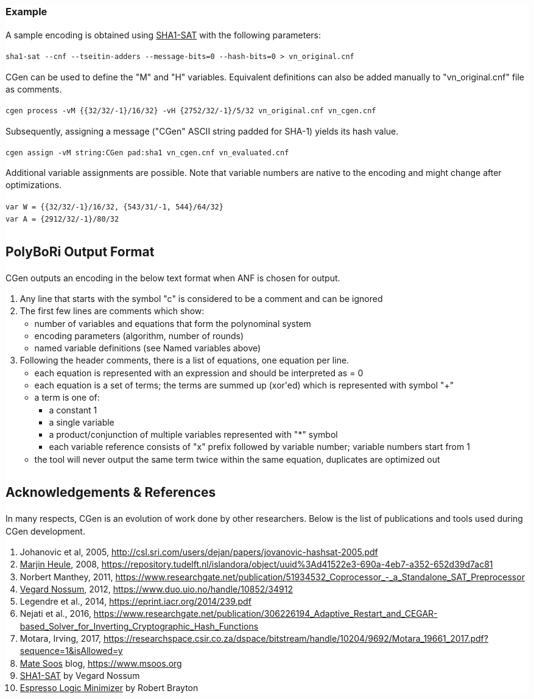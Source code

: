 ### Example
A sample encoding is obtained using [SHA1-SAT](https://github.com/vegard/sha1-sat) with the following parameters:
    
    sha1-sat --cnf --tseitin-adders --message-bits=0 --hash-bits=0 > vn_original.cnf

CGen can be used to define the "M" and "H" variables. Equivalent definitions  can also be added manually to "vn_original.cnf" file as comments.

    cgen process -vM {{32/32/-1}/16/32} -vH {2752/32/-1}/5/32 vn_original.cnf vn_cgen.cnf
            
Subsequently, assigning a message ("CGen" ASCII string padded for SHA-1) yields its hash value.

    cgen assign -vM string:CGen pad:sha1 vn_cgen.cnf vn_evaluated.cnf

Additional variable assignments are possible. Note that variable numbers are native to the encoding and might change after optimizations.

    var W = {{32/32/-1}/16/32, {543/31/-1, 544}/64/32}
    var A = {2912/32/-1}/80/32

## PolyBoRi Output Format
CGen outputs an encoding in the below text format when ANF is chosen for output.

1. Any line that starts with the symbol "c" is considered to be a comment and can be ignored
2. The first few lines are comments which show:
    - number of variables and equations that form the polynominal system
    - encoding parameters (algorithm, number of rounds)
    - named variable definitions (see Named variables above)
3. Following the header comments, there is a list of equations, one equation  per line.
    - each equation is represented with an expression and should be interpreted as <expression> = 0
    - each equation is a set of terms; the terms are summed up (xor'ed) which is represented with symbol "+"
    - a term is one of:
        - a constant 1
        - a single variable
        - a product/conjunction of multiple variables represented with "*" symbol
        - each variable reference consists of "x" prefix followed by variable number; variable numbers start from 1
    - the tool will never output the same term twice within the same equation, duplicates are optimized out

## Acknowledgements & References
In many respects, CGen is an evolution of work done by other researchers. Below is the list of publications and tools used during CGen development.

1. Johanovic et al, 2005, <http://csl.sri.com/users/dejan/papers/jovanovic-hashsat-2005.pdf>
2. [Marjin Heule](http://www.cs.utexas.edu/users/marijn/), 2008, <https://repository.tudelft.nl/islandora/object/uuid%3Ad41522e3-690a-4eb7-a352-652d39d7ac81>
3. Norbert Manthey, 2011, <https://www.researchgate.net/publication/51934532_Coprocessor_-_a_Standalone_SAT_Preprocessor>
4. [Vegard Nossum](https://github.com/vegard), 2012, <https://www.duo.uio.no/handle/10852/34912>
5. Legendre et al., 2014, <https://eprint.iacr.org/2014/239.pdf>
6. Nejati et al., 2016, <https://www.researchgate.net/publication/306226194_Adaptive_Restart_and_CEGAR-based_Solver_for_Inverting_Cryptographic_Hash_Functions>
7. Motara, Irving, 2017, <https://researchspace.csir.co.za/dspace/bitstream/handle/10204/9692/Motara_19661_2017.pdf?sequence=1&isAllowed=y>
8. [Mate Soos](https://www.msoos.org) blog, <https://www.msoos.org>
9. [SHA1-SAT](https://github.com/vegard/sha1-sat) by Vegard Nossum
10. [Espresso Logic Minimizer](https://en.wikipedia.org/wiki/Espresso_heuristic_logic_minimizer) by Robert Brayton
